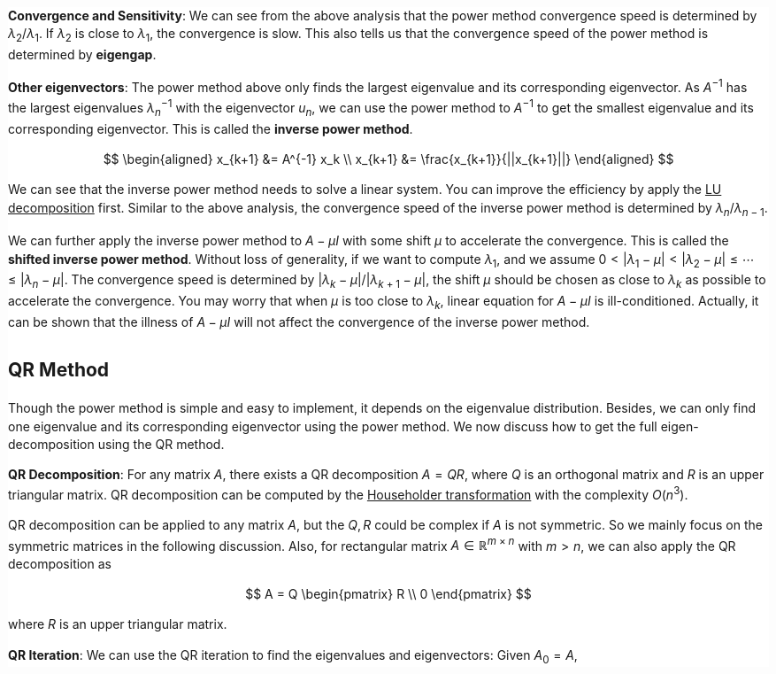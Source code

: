 **Convergence and Sensitivity**: We can see from the above analysis that the power method convergence speed is determined by $\lambda_2/\lambda_1$. If $\lambda_2$ is close to $\lambda_1$, the convergence is slow. This also tells us that the convergence speed of the power method is determined by **eigengap**.

**Other eigenvectors**: The power method above only finds the largest eigenvalue and its corresponding eigenvector. As $A^{-1}$ has the largest eigenvalues $\lambda_n^{-1}$ with the eigenvector $u_n$, we can use the power method to $A^{-1}$ to get the smallest eigenvalue and its corresponding eigenvector. This is called the **inverse power method**.

$$
\begin{aligned}
x_{k+1} &= A^{-1} x_k \\
x_{k+1} &= \frac{x_{k+1}}{||x_{k+1}||}
\end{aligned}
$$

We can see that the inverse power method needs to solve a linear system. You can improve the efficiency by apply the [LU decomposition](linear_equation.md#tips-for-solving-linear-equations) first. Similar to the above analysis, the convergence speed of the inverse power method is determined by $\lambda_n/\lambda_{n-1}$.

We can further apply the inverse power method to $A - \mu I$ with some shift $\mu$ to accelerate the convergence. This is called the **shifted inverse power method**. Without loss of generality, if we want to compute $\lambda_1$, and we assume $0<|\lambda_1 - \mu| < |\lambda_2 - \mu| \le \cdots \le |\lambda_n - \mu|$. The convergence speed is determined by $|\lambda_k - \mu|/|\lambda_{k+1} - \mu|$, the shift $\mu$ should be chosen as close to $\lambda_k$ as possible to accelerate the convergence. You may worry that when $\mu$ is too close to $\lambda_k$, linear equation for $A-\mu I$ is ill-conditioned. Actually, it can be shown that the illness of $A-\mu I$ will not affect the convergence of the inverse power method.


## QR Method

Though the power method is simple and easy to implement, it depends on the eigenvalue distribution. Besides, we can only find one eigenvalue and its corresponding eigenvector using the power method. We now discuss how to get the full eigen-decomposition using the QR method.

**QR Decomposition**: For any matrix $A$, there exists a QR decomposition $A = QR$, where $Q$ is an orthogonal matrix and $R$ is an upper triangular matrix. QR decomposition can be computed by the [Householder transformation](https://en.wikipedia.org/wiki/QR_decomposition) with the complexity $O(n^3)$.

QR decomposition can be applied to any matrix $A$, but the $Q, R$ could be complex if $A$ is not symmetric. So we mainly focus on the symmetric matrices in the following discussion. Also, for rectangular matrix $A \in \mathbb{R}^{m \times n}$ with $m > n$, we can also apply the QR decomposition as 

$$
A = Q \begin{pmatrix} R \\ 0 \end{pmatrix}
$$

where $R$ is an upper triangular matrix.

**QR Iteration**: We can use the QR iteration to find the eigenvalues and eigenvectors: Given $A_0 = A$, 
